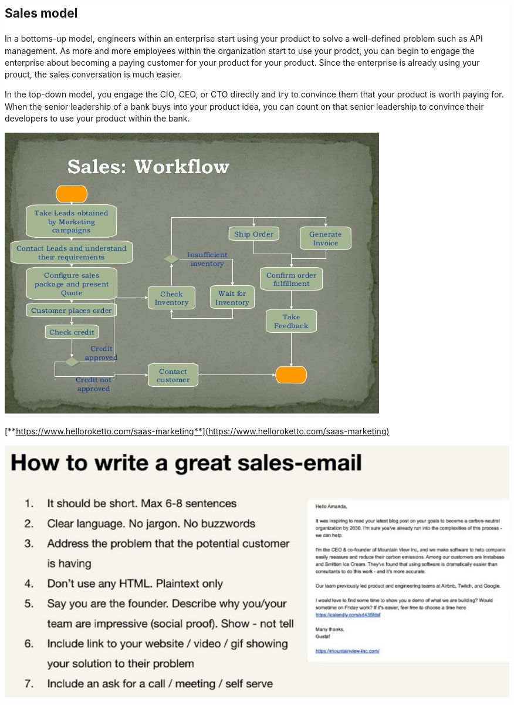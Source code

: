 ## Sales model

In a bottoms-up model, engineers within an enterprise start using your product to solve a well-defined problem such as API management. As more and more employees within the organization start to use your prodct, you can begin to engage the enterprise about becoming a paying customer for your product for your product. Since the enterprise is already using your prouct, the sales conversation is much easier.

In the top-down model, you engage the CIO, CEO, or CTO directly and try to convince them that your product is worth paying for. When the senior leadership of a bank buys into your product idea, you can count on that senior leadership to convince their developers to use your product within the bank.

![image](media/Marketing---Sales-image2.jpg)

[**https://www.helloroketto.com/saas-marketing**](https://www.helloroketto.com/saas-marketing)

![image](media/Marketing---Sales-image3.jpeg)

